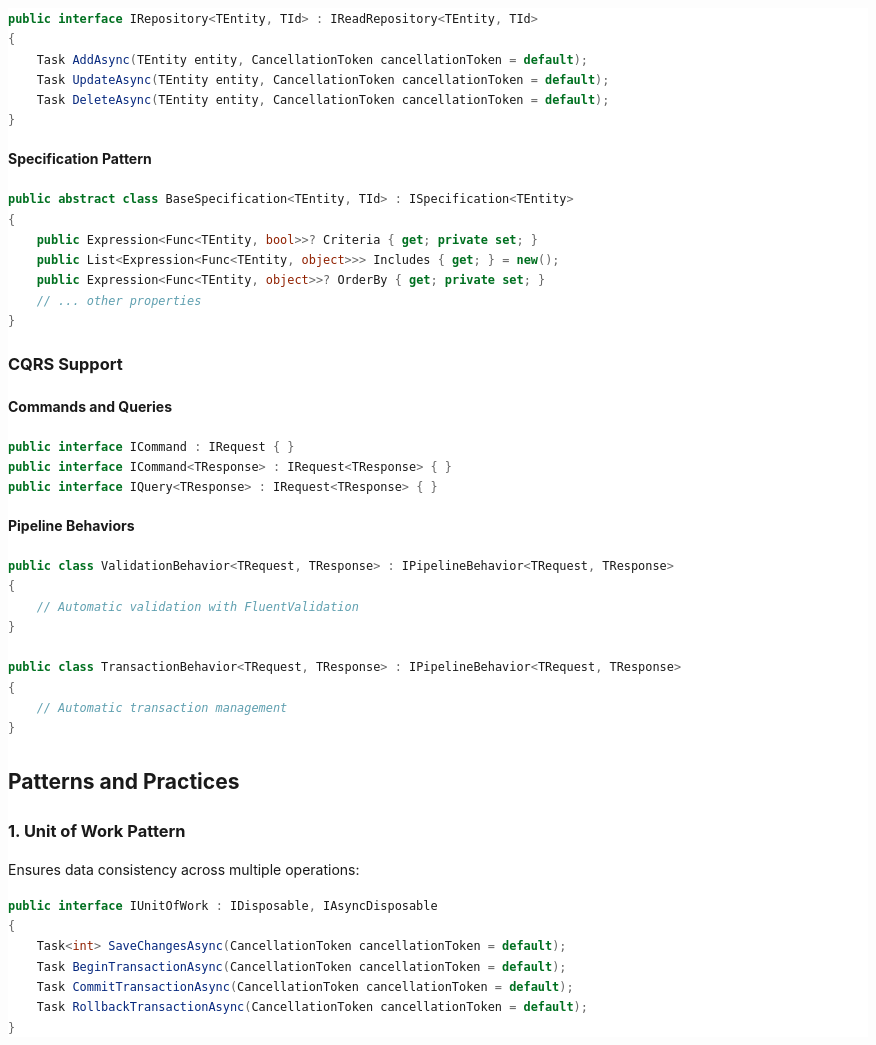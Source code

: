 ```csharp
public interface IRepository<TEntity, TId> : IReadRepository<TEntity, TId>
{
    Task AddAsync(TEntity entity, CancellationToken cancellationToken = default);
    Task UpdateAsync(TEntity entity, CancellationToken cancellationToken = default);
    Task DeleteAsync(TEntity entity, CancellationToken cancellationToken = default);
}
```

#### Specification Pattern

```csharp
public abstract class BaseSpecification<TEntity, TId> : ISpecification<TEntity>
{
    public Expression<Func<TEntity, bool>>? Criteria { get; private set; }
    public List<Expression<Func<TEntity, object>>> Includes { get; } = new();
    public Expression<Func<TEntity, object>>? OrderBy { get; private set; }
    // ... other properties
}
```

### CQRS Support

#### Commands and Queries

```csharp
public interface ICommand : IRequest { }
public interface ICommand<TResponse> : IRequest<TResponse> { }
public interface IQuery<TResponse> : IRequest<TResponse> { }
```

#### Pipeline Behaviors

```csharp
public class ValidationBehavior<TRequest, TResponse> : IPipelineBehavior<TRequest, TResponse>
{
    // Automatic validation with FluentValidation
}

public class TransactionBehavior<TRequest, TResponse> : IPipelineBehavior<TRequest, TResponse>
{
    // Automatic transaction management
}
```

## Patterns and Practices

### 1. Unit of Work Pattern

Ensures data consistency across multiple operations:

```csharp
public interface IUnitOfWork : IDisposable, IAsyncDisposable
{
    Task<int> SaveChangesAsync(CancellationToken cancellationToken = default);
    Task BeginTransactionAsync(CancellationToken cancellationToken = default);
    Task CommitTransactionAsync(CancellationToken cancellationToken = default);
    Task RollbackTransactionAsync(CancellationToken cancellationToken = default);
}
```
